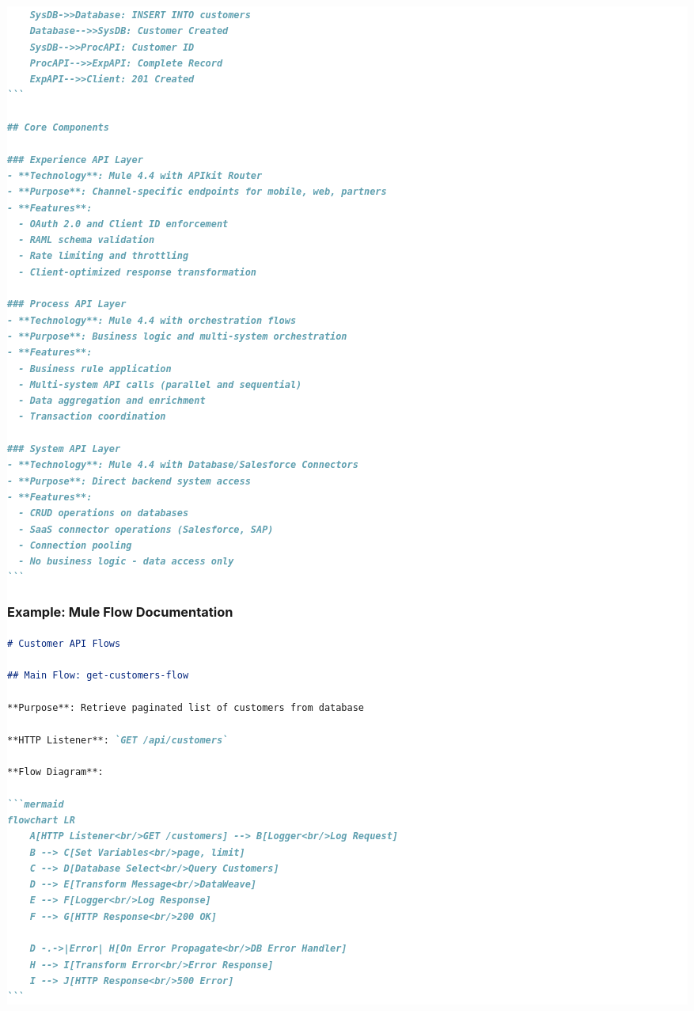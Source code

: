 ````markdown
    SysDB->>Database: INSERT INTO customers
    Database-->>SysDB: Customer Created
    SysDB-->>ProcAPI: Customer ID
    ProcAPI-->>ExpAPI: Complete Record
    ExpAPI-->>Client: 201 Created
```

## Core Components

### Experience API Layer
- **Technology**: Mule 4.4 with APIkit Router
- **Purpose**: Channel-specific endpoints for mobile, web, partners
- **Features**:
  - OAuth 2.0 and Client ID enforcement
  - RAML schema validation
  - Rate limiting and throttling
  - Client-optimized response transformation

### Process API Layer
- **Technology**: Mule 4.4 with orchestration flows
- **Purpose**: Business logic and multi-system orchestration
- **Features**:
  - Business rule application
  - Multi-system API calls (parallel and sequential)
  - Data aggregation and enrichment
  - Transaction coordination

### System API Layer
- **Technology**: Mule 4.4 with Database/Salesforce Connectors
- **Purpose**: Direct backend system access
- **Features**:
  - CRUD operations on databases
  - SaaS connector operations (Salesforce, SAP)
  - Connection pooling
  - No business logic - data access only
```
````

### Example: Mule Flow Documentation

````markdown
# Customer API Flows

## Main Flow: get-customers-flow

**Purpose**: Retrieve paginated list of customers from database

**HTTP Listener**: `GET /api/customers`

**Flow Diagram**:

```mermaid
flowchart LR
    A[HTTP Listener<br/>GET /customers] --> B[Logger<br/>Log Request]
    B --> C[Set Variables<br/>page, limit]
    C --> D[Database Select<br/>Query Customers]
    D --> E[Transform Message<br/>DataWeave]
    E --> F[Logger<br/>Log Response]
    F --> G[HTTP Response<br/>200 OK]

    D -.->|Error| H[On Error Propagate<br/>DB Error Handler]
    H --> I[Transform Error<br/>Error Response]
    I --> J[HTTP Response<br/>500 Error]
```
````